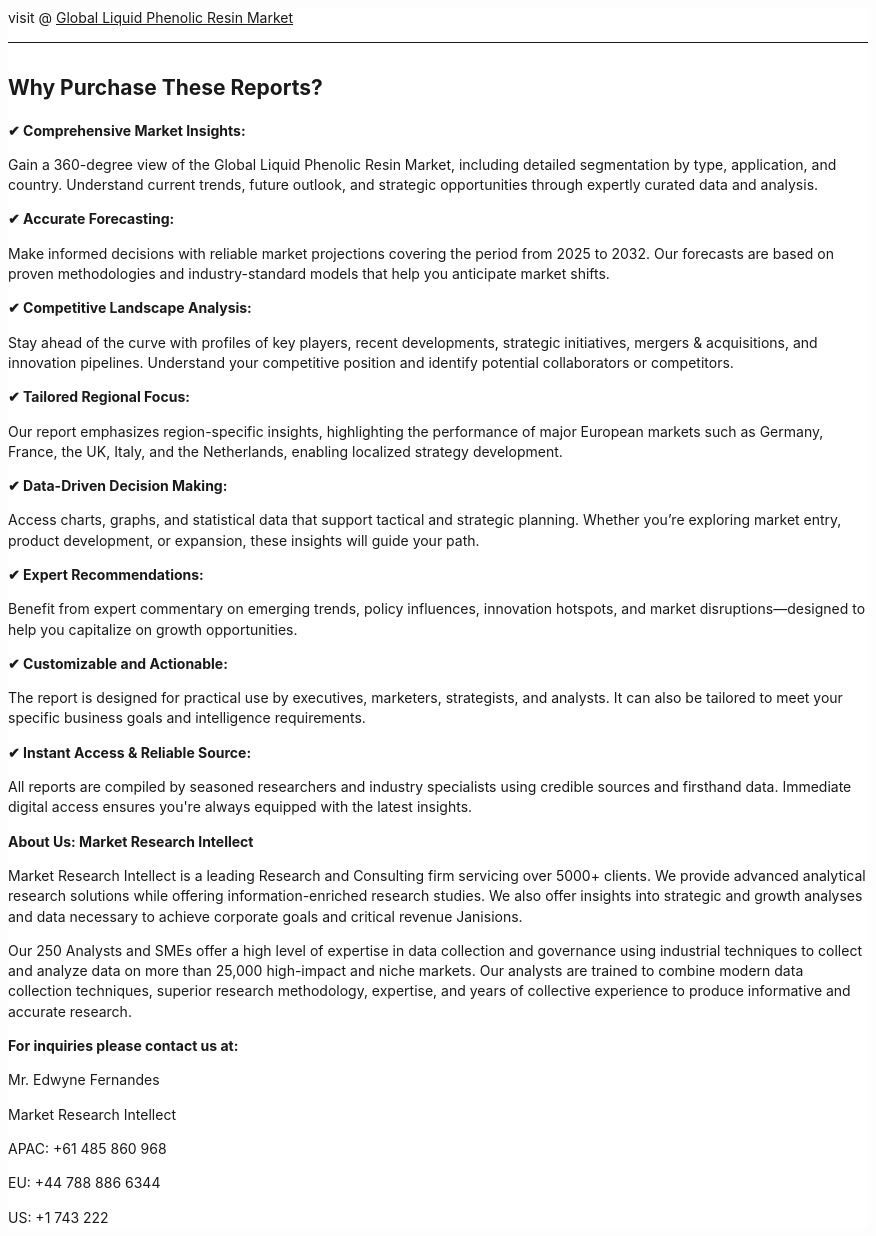 visit&nbsp;@</strong>&nbsp;</span><span class="font-[700]"><a href="https://www.marketresearchintellect.com/product/liquid-phenolic-resin-market/?utm_source=Linkedin&utm_medium=027" target="_blank" data-tracking-control-name="article-ssr-frontend-pulse_little-text-block" data-tracking-will-navigate="" data-test-link="">Global Liquid Phenolic Resin Market</a></span></p></blockquote><hr /><h2>Why Purchase These Reports?</h2><p><strong>✔ Comprehensive Market Insights:</strong></p><p>Gain a 360-degree view of the Global Liquid Phenolic Resin Market, including detailed segmentation by type, application, and country. Understand current trends, future outlook, and strategic opportunities through expertly curated data and analysis.</p><p><strong>✔ Accurate Forecasting:</strong></p><p>Make informed decisions with reliable market projections covering the period from 2025 to 2032. Our forecasts are based on proven methodologies and industry-standard models that help you anticipate market shifts.</p><p><strong>✔ Competitive Landscape Analysis:</strong></p><p>Stay ahead of the curve with profiles of key players, recent developments, strategic initiatives, mergers &amp; acquisitions, and innovation pipelines. Understand your competitive position and identify potential collaborators or competitors.</p><p><strong>✔ Tailored Regional Focus:</strong></p><p>Our report emphasizes region-specific insights, highlighting the performance of major European markets such as Germany, France, the UK, Italy, and the Netherlands, enabling localized strategy development.</p><p><strong>✔ Data-Driven Decision Making:</strong></p><p>Access charts, graphs, and statistical data that support tactical and strategic planning. Whether you&rsquo;re exploring market entry, product development, or expansion, these insights will guide your path.</p><p><strong>✔ Expert Recommendations:</strong></p><p>Benefit from expert commentary on emerging trends, policy influences, innovation hotspots, and market disruptions&mdash;designed to help you capitalize on growth opportunities.</p><p><strong>✔ Customizable and Actionable:</strong></p><p>The report is designed for practical use by executives, marketers, strategists, and analysts. It can also be tailored to meet your specific business goals and intelligence requirements.</p><p><strong>✔ Instant Access &amp; Reliable Source:</strong></p><p>All reports are compiled by seasoned researchers and industry specialists using credible sources and firsthand data. Immediate digital access ensures you're always equipped with the latest insights.</p><p><strong><span class="font-[700]">About Us: Market Research Intellect</span></strong></p><p><span class="">Market Research Intellect is a leading Research and Consulting firm servicing over 5000+ clients. We provide advanced analytical research solutions while offering information-enriched research studies.&nbsp;</span>We also offer insights into strategic and growth analyses and data necessary to achieve corporate goals and critical revenue Janisions.</p><p><span class="">Our 250 Analysts and SMEs offer a high level of expertise in data collection and governance using industrial techniques to collect and analyze data on more than 25,000 high-impact and niche markets. Our analysts are trained to combine modern data collection techniques, superior research methodology, expertise, and years of collective experience to produce informative and accurate research.</span></p><p><strong>For inquiries please contact us at:</strong></p><p>Mr. Edwyne Fernandes</p><p>Market Research Intellect</p><p>APAC: +61 485 860 968</p><p>EU: +44 788 886 6344</p><p>US: +1 743 222